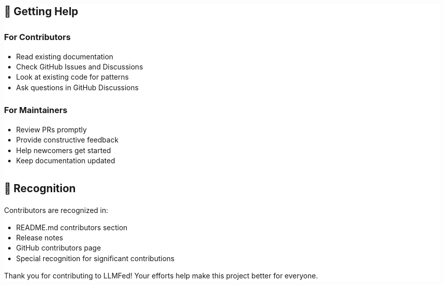 ## 🎯 Getting Help

### For Contributors

- Read existing documentation
- Check GitHub Issues and Discussions
- Look at existing code for patterns
- Ask questions in GitHub Discussions

### For Maintainers

- Review PRs promptly
- Provide constructive feedback
- Help newcomers get started
- Keep documentation updated

## 🙏 Recognition

Contributors are recognized in:

- README.md contributors section
- Release notes
- GitHub contributors page
- Special recognition for significant contributions

Thank you for contributing to LLMFed! Your efforts help make this project better for everyone.